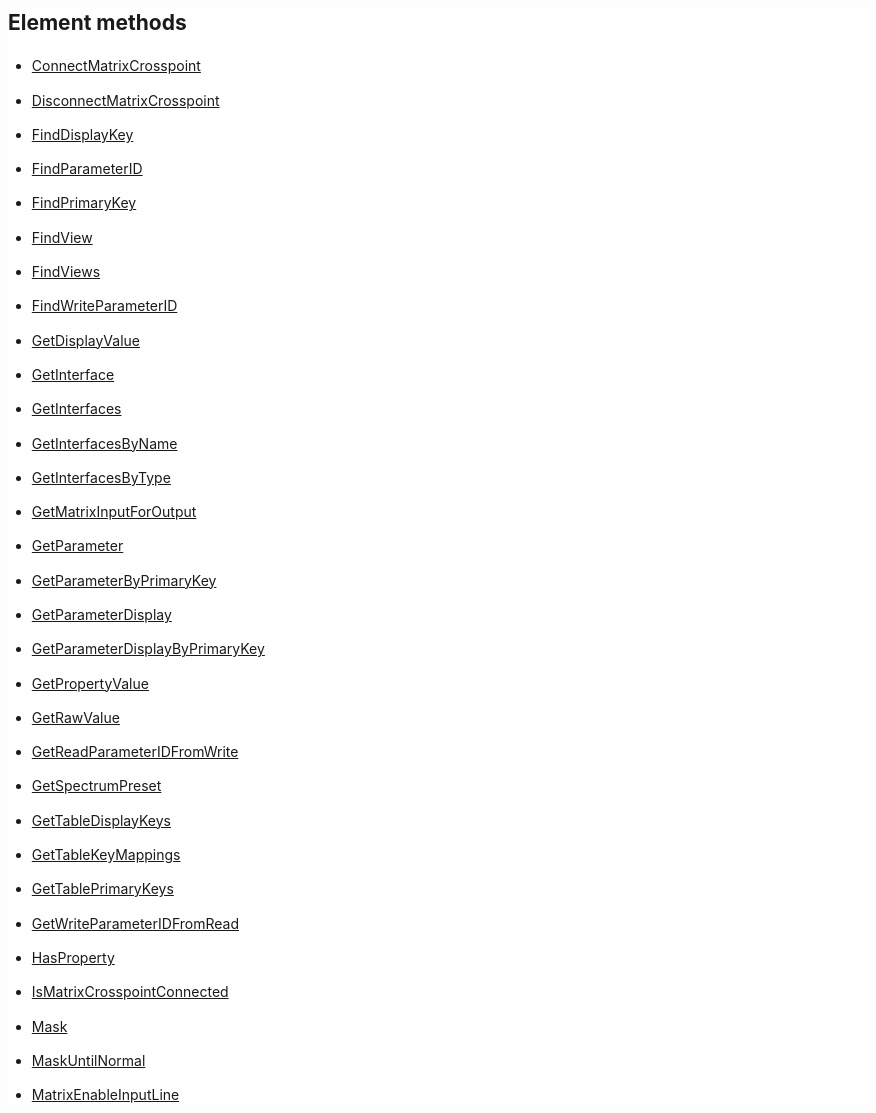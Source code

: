 ## Element methods

- [ConnectMatrixCrosspoint](#connectmatrixcrosspoint)

- [DisconnectMatrixCrosspoint](#disconnectmatrixcrosspoint)

- [FindDisplayKey](#finddisplaykey)

- [FindParameterID](#findparameterid)

- [FindPrimaryKey](#findprimarykey)

- [FindView](#findview)

- [FindViews](#findviews)

- [FindWriteParameterID](#findwriteparameterid)

- [GetDisplayValue](#getdisplayvalue)

- [GetInterface](#getinterface)

- [GetInterfaces](#getinterfaces)

- [GetInterfacesByName](#getinterfacesbyname)

- [GetInterfacesByType](#getinterfacesbytype)

- [GetMatrixInputForOutput](#getmatrixinputforoutput)

- [GetParameter](#getparameter)

- [GetParameterByPrimaryKey](#getparameterbyprimarykey)

- [GetParameterDisplay](#getparameterdisplay)

- [GetParameterDisplayByPrimaryKey](#getparameterdisplaybyprimarykey)

- [GetPropertyValue](#getpropertyvalue)

- [GetRawValue](#getrawvalue)

- [GetReadParameterIDFromWrite](#getreadparameteridfromwrite)

- [GetSpectrumPreset](#getspectrumpreset)

- [GetTableDisplayKeys](#gettabledisplaykeys)

- [GetTableKeyMappings](#gettablekeymappings)

- [GetTablePrimaryKeys](#gettableprimarykeys)

- [GetWriteParameterIDFromRead](#getwriteparameteridfromread)

- [HasProperty](#hasproperty)

- [IsMatrixCrosspointConnected](#ismatrixcrosspointconnected)

- [Mask](#mask)

- [MaskUntilNormal](#maskuntilnormal)

- [MatrixEnableInputLine](#matrixenableinputline)
